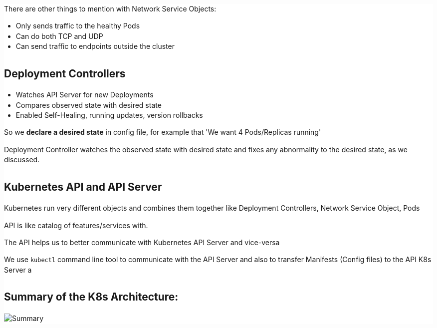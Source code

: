 There are other things to mention with Network Service Objects:
- Only sends traffic to the healthy Pods
- Can do both TCP and UDP
- Can send traffic to endpoints outside the cluster

## Deployment Controllers
- Watches API Server for new Deployments
- Compares observed state with desired state
- Enabled Self-Healing, running updates, version rollbacks

So we **declare a desired state** in config file, for example that 'We want 4 Pods/Replicas running'

Deployment Controller watches the observed state with desired state and fixes any abnormality to the desired state, as we discussed.

## Kubernetes API and API Server

Kubernetes run very different objects and combines them together like Deployment Controllers, Network Service Object, Pods

API is like catalog of features/services with.

The API helps us to better communicate with Kubernetes API Server and vice-versa

We use ```kubectl``` command line tool to communicate with the API Server and also to transfer Manifests (Config files) to the API K8s Server
a
## Summary of the K8s Architecture:
![Summary](https://imgur.com/GZL3J3t.png)
